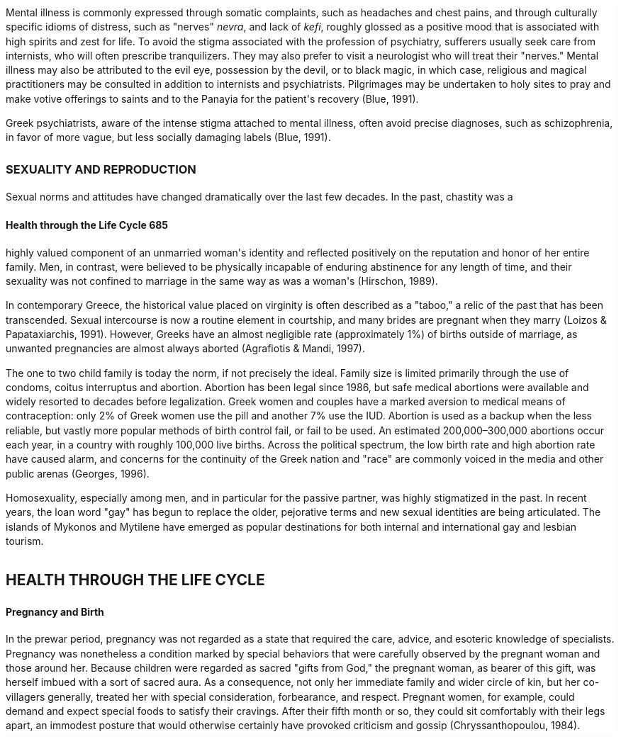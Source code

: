 Mental illness is commonly expressed through somatic complaints, such as headaches and chest pains, and through culturally specific idioms of distress, such as "nerves" *nevra*, and lack of *kefi*, roughly glossed as a positive mood that is associated with high spirits and zest for life. To avoid the stigma associated with the profession of psychiatry, sufferers usually seek care from internists, who will often prescribe tranquilizers. They may also prefer to visit a neurologist who will treat their "nerves." Mental illness may also be attributed to the evil eye, possession by the devil, or to black magic, in which case, religious and magical practitioners may be consulted in addition to internists and psychiatrists. Pilgrimages may be undertaken to holy sites to pray and make votive offerings to saints and to the Panayia for the patient's recovery (Blue, 1991).

Greek psychiatrists, aware of the intense stigma attached to mental illness, often avoid precise diagnoses, such as schizophrenia, in favor of more vague, but less socially damaging labels (Blue, 1991).

### **SEXUALITY AND REPRODUCTION**

Sexual norms and attitudes have changed dramatically over the last few decades. In the past, chastity was a

#### **Health through the Life Cycle 685**

highly valued component of an unmarried woman's identity and reflected positively on the reputation and honor of her entire family. Men, in contrast, were believed to be physically incapable of enduring abstinence for any length of time, and their sexuality was not confined to marriage in the same way as was a woman's (Hirschon, 1989).

In contemporary Greece, the historical value placed on virginity is often described as a "taboo," a relic of the past that has been transcended. Sexual intercourse is now a routine element in courtship, and many brides are pregnant when they marry (Loizos & Papataxiarchis, 1991). However, Greeks have an almost negligible rate (approximately 1%) of births outside of marriage, as unwanted pregnancies are almost always aborted (Agrafiotis & Mandi, 1997).

The one to two child family is today the norm, if not precisely the ideal. Family size is limited primarily through the use of condoms, coitus interruptus and abortion. Abortion has been legal since 1986, but safe medical abortions were available and widely resorted to decades before legalization. Greek women and couples have a marked aversion to medical means of contraception: only 2% of Greek women use the pill and another 7% use the IUD. Abortion is used as a backup when the less reliable, but vastly more popular methods of birth control fail, or fail to be used. An estimated 200,000–300,000 abortions occur each year, in a country with roughly 100,000 live births. Across the political spectrum, the low birth rate and high abortion rate have caused alarm, and concerns for the continuity of the Greek nation and "race" are commonly voiced in the media and other public arenas (Georges, 1996).

Homosexuality, especially among men, and in particular for the passive partner, was highly stigmatized in the past. In recent years, the loan word "gay" has begun to replace the older, pejorative terms and new sexual identities are being articulated. The islands of Mykonos and Mytilene have emerged as popular destinations for both internal and international gay and lesbian tourism.

## **HEALTH THROUGH THE LIFE CYCLE**

#### **Pregnancy and Birth**

In the prewar period, pregnancy was not regarded as a state that required the care, advice, and esoteric knowledge of specialists. Pregnancy was nonetheless a condition marked by special behaviors that were carefully observed by the pregnant woman and those around her. Because children were regarded as sacred "gifts from God," the pregnant woman, as bearer of this gift, was herself imbued with a sort of sacred aura. As a consequence, not only her immediate family and wider circle of kin, but her co-villagers generally, treated her with special consideration, forbearance, and respect. Pregnant women, for example, could demand and expect special foods to satisfy their cravings. After their fifth month or so, they could sit comfortably with their legs apart, an immodest posture that would otherwise certainly have provoked criticism and gossip (Chryssanthopoulou, 1984).
